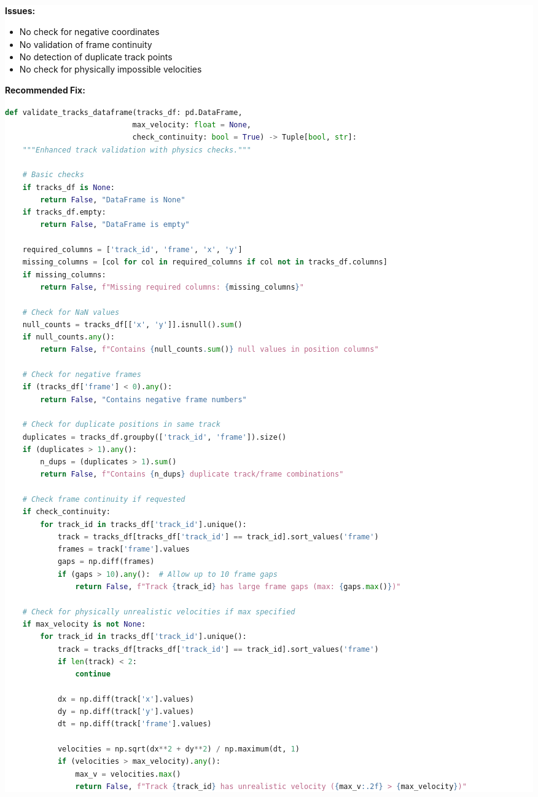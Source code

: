 **Issues:**
- No check for negative coordinates
- No validation of frame continuity
- No detection of duplicate track points
- No check for physically impossible velocities

**Recommended Fix:**
```python
def validate_tracks_dataframe(tracks_df: pd.DataFrame, 
                             max_velocity: float = None,
                             check_continuity: bool = True) -> Tuple[bool, str]:
    """Enhanced track validation with physics checks."""
    
    # Basic checks
    if tracks_df is None:
        return False, "DataFrame is None"
    if tracks_df.empty:
        return False, "DataFrame is empty"
    
    required_columns = ['track_id', 'frame', 'x', 'y']
    missing_columns = [col for col in required_columns if col not in tracks_df.columns]
    if missing_columns:
        return False, f"Missing required columns: {missing_columns}"
    
    # Check for NaN values
    null_counts = tracks_df[['x', 'y']].isnull().sum()
    if null_counts.any():
        return False, f"Contains {null_counts.sum()} null values in position columns"
    
    # Check for negative frames
    if (tracks_df['frame'] < 0).any():
        return False, "Contains negative frame numbers"
    
    # Check for duplicate positions in same track
    duplicates = tracks_df.groupby(['track_id', 'frame']).size()
    if (duplicates > 1).any():
        n_dups = (duplicates > 1).sum()
        return False, f"Contains {n_dups} duplicate track/frame combinations"
    
    # Check frame continuity if requested
    if check_continuity:
        for track_id in tracks_df['track_id'].unique():
            track = tracks_df[tracks_df['track_id'] == track_id].sort_values('frame')
            frames = track['frame'].values
            gaps = np.diff(frames)
            if (gaps > 10).any():  # Allow up to 10 frame gaps
                return False, f"Track {track_id} has large frame gaps (max: {gaps.max()})"
    
    # Check for physically unrealistic velocities if max specified
    if max_velocity is not None:
        for track_id in tracks_df['track_id'].unique():
            track = tracks_df[tracks_df['track_id'] == track_id].sort_values('frame')
            if len(track) < 2:
                continue
            
            dx = np.diff(track['x'].values)
            dy = np.diff(track['y'].values)
            dt = np.diff(track['frame'].values)
            
            velocities = np.sqrt(dx**2 + dy**2) / np.maximum(dt, 1)
            if (velocities > max_velocity).any():
                max_v = velocities.max()
                return False, f"Track {track_id} has unrealistic velocity ({max_v:.2f} > {max_velocity})"
```
